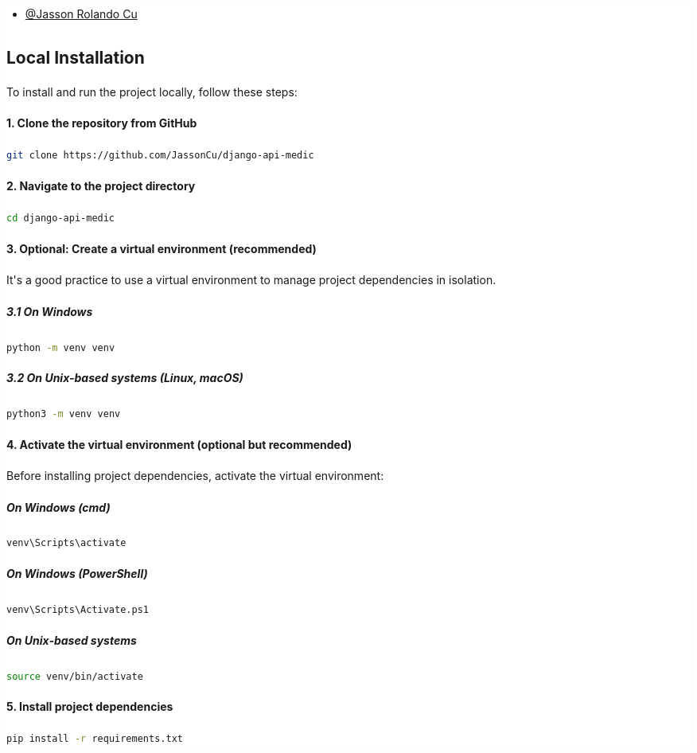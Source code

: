 - [@Jasson Rolando Cu](https://www.github.com/jassoncu)

## Local Installation

To install and run the project locally, follow these steps:

#### 1. Clone the repository from GitHub
```bash
git clone https://github.com/JassonCu/django-api-medic
```

#### 2. Navigate to the project directory
```bash
cd django-api-medic
```

#### 3. Optional: Create a virtual environment (recommended)

It's a good practice to use a virtual environment to manage project dependencies in isolation.

##### 3.1 On Windows
```bash
python -m venv venv
```

##### 3.2 On Unix-based systems (Linux, macOS)
```bash
python3 -m venv venv
```

#### 4. Activate the virtual environment (optional but recommended)

Before installing project dependencies, activate the virtual environment:

##### On Windows (cmd)
```bash
venv\Scripts\activate
```

##### On Windows (PowerShell)
```bash
venv\Scripts\Activate.ps1
```

##### On Unix-based systems
```bash
source venv/bin/activate
```

#### 5. Install project dependencies

```bash
pip install -r requirements.txt
```

